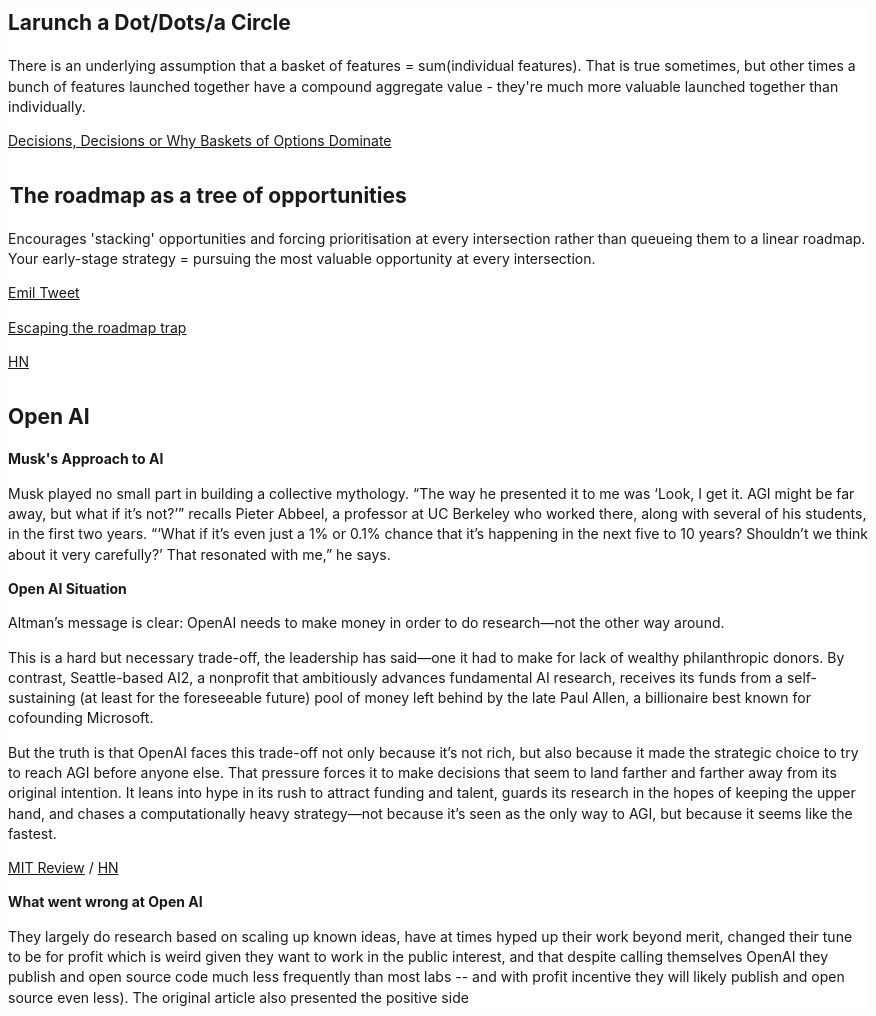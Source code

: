 
## Larunch a Dot/Dots/a Circle

There is an underlying assumption that a basket of features = sum(individual features). That is true sometimes, but other times a bunch of features launched together have a compound aggregate value - they're much more valuable launched together than individually.

[Decisions, Decisions or Why Baskets of Options Dominate](https://news.ycombinator.com/item?id=21452098)

##  The roadmap as a tree of opportunities

Encourages 'stacking' opportunities and forcing prioritisation at every intersection rather than queueing them to a linear roadmap. Your early-stage strategy = pursuing the most valuable opportunity at every intersection.

[Emil Tweet](https://twitter.com/emilkabisch/status/1352648724334391298)

[Escaping the roadmap trap](https://productcrunch.substack.com/p/escaping-the-roadmap-trap)

[HN](https://news.ycombinator.com/item?id=25899773)

## Open AI

**Musk's Approach to AI**

Musk played no small part in building a collective mythology. “The way he presented it to me was ‘Look, I get it. AGI might be far away, but what if it’s not?’” recalls Pieter Abbeel, a professor at UC Berkeley who worked there, along with several of his students, in the first two years. “‘What if it’s even just a 1% or 0.1% chance that it’s happening in the next five to 10 years? Shouldn’t we think about it very carefully?’ That resonated with me,” he says.

**Open AI Situation**

Altman’s message is clear: OpenAI needs to make money in order to do research—not the other way around.

This is a hard but necessary trade-off, the leadership has said—one it had to make for lack of wealthy philanthropic donors. By contrast, Seattle-based AI2, a nonprofit that ambitiously advances fundamental AI research, receives its funds from a self-sustaining (at least for the foreseeable future) pool of money left behind by the late Paul Allen, a billionaire best known for cofounding Microsoft.

But the truth is that OpenAI faces this trade-off not only because it’s not rich, but also because it made the strategic choice to try to reach AGI before anyone else. That pressure forces it to make decisions that seem to land farther and farther away from its original intention. It leans into hype in its rush to attract funding and talent, guards its research in the hopes of keeping the upper hand, and chases a computationally heavy strategy—not because it’s seen as the only way to AGI, but because it seems like the fastest.

[MIT Review](https://www.technologyreview.com/2020/02/17/844721/ai-openai-moonshot-elon-musk-sam-altman-greg-brockman-messy-secretive-reality/) / [HN](https://news.ycombinator.com/item?id=22849538) 

**What went wrong at Open AI**

 They largely do research based on scaling up known ideas, have at times hyped up their work beyond merit, changed their tune to be for profit which is weird given they want to work in the public interest, and that despite calling themselves OpenAI they publish and open source code much less frequently than most labs -- and with profit incentive they will likely publish and open source even less). The original article also presented the positive side
